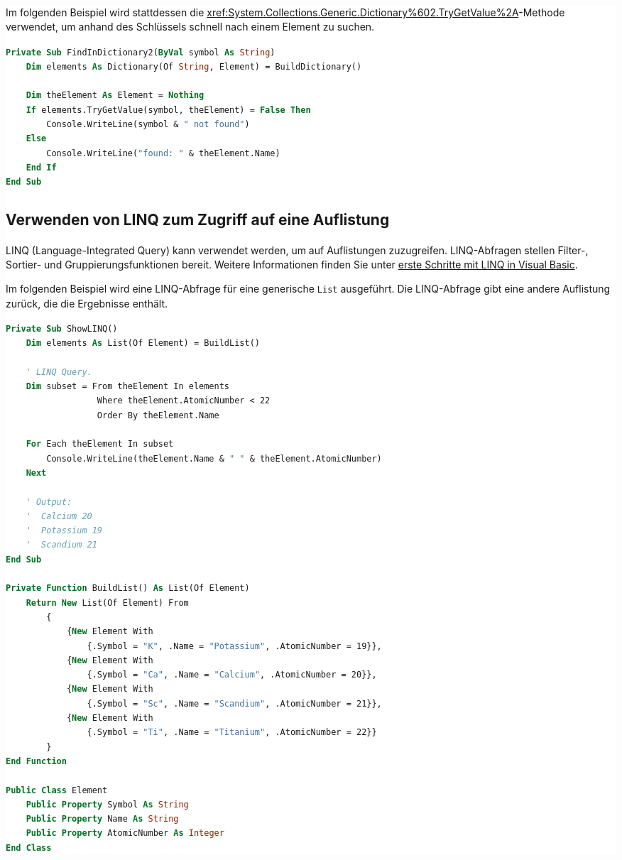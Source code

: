 Im folgenden Beispiel wird stattdessen die <xref:System.Collections.Generic.Dictionary%602.TryGetValue%2A>-Methode verwendet, um anhand des Schlüssels schnell nach einem Element zu suchen.  
  
```vb  
Private Sub FindInDictionary2(ByVal symbol As String)  
    Dim elements As Dictionary(Of String, Element) = BuildDictionary()  
  
    Dim theElement As Element = Nothing  
    If elements.TryGetValue(symbol, theElement) = False Then  
        Console.WriteLine(symbol & " not found")  
    Else  
        Console.WriteLine("found: " & theElement.Name)  
    End If  
End Sub  
```  
  
<a name="BKMK_LINQ"></a> 
##  <a name="using-linq-to-access-a-collection"></a>Verwenden von LINQ zum Zugriff auf eine Auflistung  
 LINQ (Language-Integrated Query) kann verwendet werden, um auf Auflistungen zuzugreifen. LINQ-Abfragen stellen Filter-, Sortier- und Gruppierungsfunktionen bereit. Weitere Informationen finden Sie unter [erste Schritte mit LINQ in Visual Basic](../../../visual-basic/programming-guide/concepts/linq/getting-started-with-linq.md).  
  
 Im folgenden Beispiel wird eine LINQ-Abfrage für eine generische `List` ausgeführt. Die LINQ-Abfrage gibt eine andere Auflistung zurück, die die Ergebnisse enthält.  
  
```vb  
Private Sub ShowLINQ()  
    Dim elements As List(Of Element) = BuildList()  
  
    ' LINQ Query.  
    Dim subset = From theElement In elements  
                  Where theElement.AtomicNumber < 22  
                  Order By theElement.Name  
  
    For Each theElement In subset  
        Console.WriteLine(theElement.Name & " " & theElement.AtomicNumber)  
    Next  
  
    ' Output:  
    '  Calcium 20  
    '  Potassium 19  
    '  Scandium 21  
End Sub  
  
Private Function BuildList() As List(Of Element)  
    Return New List(Of Element) From  
        {  
            {New Element With  
                {.Symbol = "K", .Name = "Potassium", .AtomicNumber = 19}},  
            {New Element With  
                {.Symbol = "Ca", .Name = "Calcium", .AtomicNumber = 20}},  
            {New Element With  
                {.Symbol = "Sc", .Name = "Scandium", .AtomicNumber = 21}},  
            {New Element With  
                {.Symbol = "Ti", .Name = "Titanium", .AtomicNumber = 22}}  
        }  
End Function  
  
Public Class Element  
    Public Property Symbol As String  
    Public Property Name As String  
    Public Property AtomicNumber As Integer  
End Class  
```